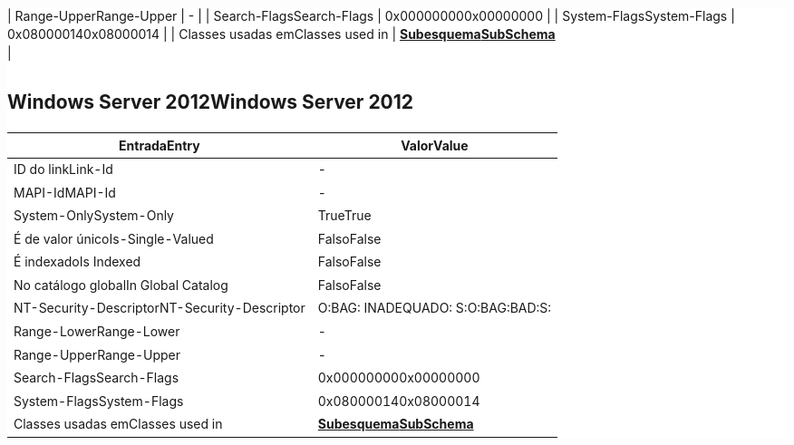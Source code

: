 | <span data-ttu-id="0bd41-262">Range-Upper</span><span class="sxs-lookup"><span data-stu-id="0bd41-262">Range-Upper</span></span>            | \-                                          |
| <span data-ttu-id="0bd41-263">Search-Flags</span><span class="sxs-lookup"><span data-stu-id="0bd41-263">Search-Flags</span></span>           | <span data-ttu-id="0bd41-264">0x00000000</span><span class="sxs-lookup"><span data-stu-id="0bd41-264">0x00000000</span></span>                                  |
| <span data-ttu-id="0bd41-265">System-Flags</span><span class="sxs-lookup"><span data-stu-id="0bd41-265">System-Flags</span></span>           | <span data-ttu-id="0bd41-266">0x08000014</span><span class="sxs-lookup"><span data-stu-id="0bd41-266">0x08000014</span></span>                                  |
| <span data-ttu-id="0bd41-267">Classes usadas em</span><span class="sxs-lookup"><span data-stu-id="0bd41-267">Classes used in</span></span>        | [<span data-ttu-id="0bd41-268">**Subesquema**</span><span class="sxs-lookup"><span data-stu-id="0bd41-268">**SubSchema**</span></span>](c-subschema.md)<br/> |



## <a name="windows-server-2012"></a><span data-ttu-id="0bd41-269">Windows Server 2012</span><span class="sxs-lookup"><span data-stu-id="0bd41-269">Windows Server 2012</span></span>



| <span data-ttu-id="0bd41-270">Entrada</span><span class="sxs-lookup"><span data-stu-id="0bd41-270">Entry</span></span> | <span data-ttu-id="0bd41-271">Valor</span><span class="sxs-lookup"><span data-stu-id="0bd41-271">Value</span></span> |
|------------------------|---------------------------------------------|
| <span data-ttu-id="0bd41-272">ID do link</span><span class="sxs-lookup"><span data-stu-id="0bd41-272">Link-Id</span></span>                | \-                                          |
| <span data-ttu-id="0bd41-273">MAPI-Id</span><span class="sxs-lookup"><span data-stu-id="0bd41-273">MAPI-Id</span></span>                | \-                                          |
| <span data-ttu-id="0bd41-274">System-Only</span><span class="sxs-lookup"><span data-stu-id="0bd41-274">System-Only</span></span>            | <span data-ttu-id="0bd41-275">True</span><span class="sxs-lookup"><span data-stu-id="0bd41-275">True</span></span>                                        |
| <span data-ttu-id="0bd41-276">É de valor único</span><span class="sxs-lookup"><span data-stu-id="0bd41-276">Is-Single-Valued</span></span>       | <span data-ttu-id="0bd41-277">Falso</span><span class="sxs-lookup"><span data-stu-id="0bd41-277">False</span></span>                                       |
| <span data-ttu-id="0bd41-278">É indexado</span><span class="sxs-lookup"><span data-stu-id="0bd41-278">Is Indexed</span></span>             | <span data-ttu-id="0bd41-279">Falso</span><span class="sxs-lookup"><span data-stu-id="0bd41-279">False</span></span>                                       |
| <span data-ttu-id="0bd41-280">No catálogo global</span><span class="sxs-lookup"><span data-stu-id="0bd41-280">In Global Catalog</span></span>      | <span data-ttu-id="0bd41-281">Falso</span><span class="sxs-lookup"><span data-stu-id="0bd41-281">False</span></span>                                       |
| <span data-ttu-id="0bd41-282">NT-Security-Descriptor</span><span class="sxs-lookup"><span data-stu-id="0bd41-282">NT-Security-Descriptor</span></span> | <span data-ttu-id="0bd41-283">O:BAG: INADEQUADO: S:</span><span class="sxs-lookup"><span data-stu-id="0bd41-283">O:BAG:BAD:S:</span></span>                                |
| <span data-ttu-id="0bd41-284">Range-Lower</span><span class="sxs-lookup"><span data-stu-id="0bd41-284">Range-Lower</span></span>            | \-                                          |
| <span data-ttu-id="0bd41-285">Range-Upper</span><span class="sxs-lookup"><span data-stu-id="0bd41-285">Range-Upper</span></span>            | \-                                          |
| <span data-ttu-id="0bd41-286">Search-Flags</span><span class="sxs-lookup"><span data-stu-id="0bd41-286">Search-Flags</span></span>           | <span data-ttu-id="0bd41-287">0x00000000</span><span class="sxs-lookup"><span data-stu-id="0bd41-287">0x00000000</span></span>                                  |
| <span data-ttu-id="0bd41-288">System-Flags</span><span class="sxs-lookup"><span data-stu-id="0bd41-288">System-Flags</span></span>           | <span data-ttu-id="0bd41-289">0x08000014</span><span class="sxs-lookup"><span data-stu-id="0bd41-289">0x08000014</span></span>                                  |
| <span data-ttu-id="0bd41-290">Classes usadas em</span><span class="sxs-lookup"><span data-stu-id="0bd41-290">Classes used in</span></span>        | [<span data-ttu-id="0bd41-291">**Subesquema**</span><span class="sxs-lookup"><span data-stu-id="0bd41-291">**SubSchema**</span></span>](c-subschema.md)<br/> |



 

 





